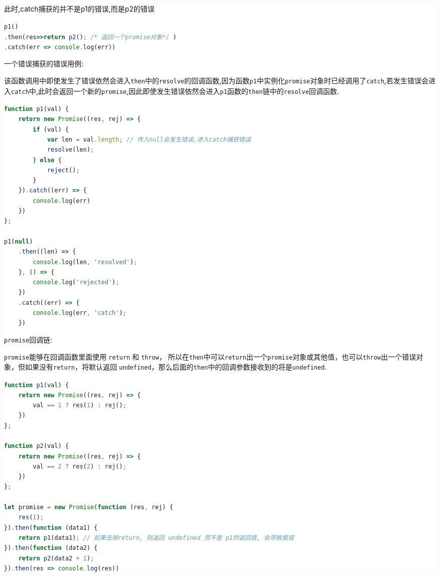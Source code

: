此时,catch捕获的并不是p1的错误,而是p2的错误
```js
p1()
.then(res=>return p2(); /* 返回一个promise对象*/ )
.catch(err => console.log(err))
```
一个错误捕获的错误用例:

该函数调用中即使发生了错误依然会进入`then`中的`resolve`的回调函数,因为函数`p1`中实例化`promise`对象时已经调用了`catch`,若发生错误会进入`catch`中,此时会返回一个新的`promise`,因此即使发生错误依然会进入`p1`函数的`then`链中的`resolve`回调函数.
```js
function p1(val) {
    return new Promise((res, rej) => {
        if (val) {
            var len = val.length; // 传入null会发生错误,进入catch捕获错误
            resolve(len);
        } else {
            reject();
        }
    }).catch((err) => {
        console.log(err)
    })
};

p1(null)
    .then((len) => {
        console.log(len, 'resolved');
    }, () => {
        console.log('rejected');
    })
    .catch((err) => {
        console.log(err, 'catch');
    })
```

`promise`回调链:

`promise`能够在回调函数里面使用 `return` 和 `throw`， 所以在`then`中可以`return`出一个`promise`对象或其他值，也可以`throw`出一个错误对象，但如果没有`return`，将默认返回 `undefined`，那么后面的`then`中的回调参数接收到的将是`undefined`.

```js
function p1(val) {
    return new Promise((res, rej) => {
        val == 1 ? res(1) : rej();
    })
};

function p2(val) {
    return new Promise((res, rej) => {
        val == 2 ? res(2) : rej();
    })
};

let promise = new Promise(function (res, rej) {
    res(1);
}).then(function (data1) {
    return p1(data1); // 如果去掉return, 则返回 undefined 而不是 p1的返回值, 会导致报错
}).then(function (data2) {
    return p2(data2 + 1);
}).then(res => console.log(res))
```
